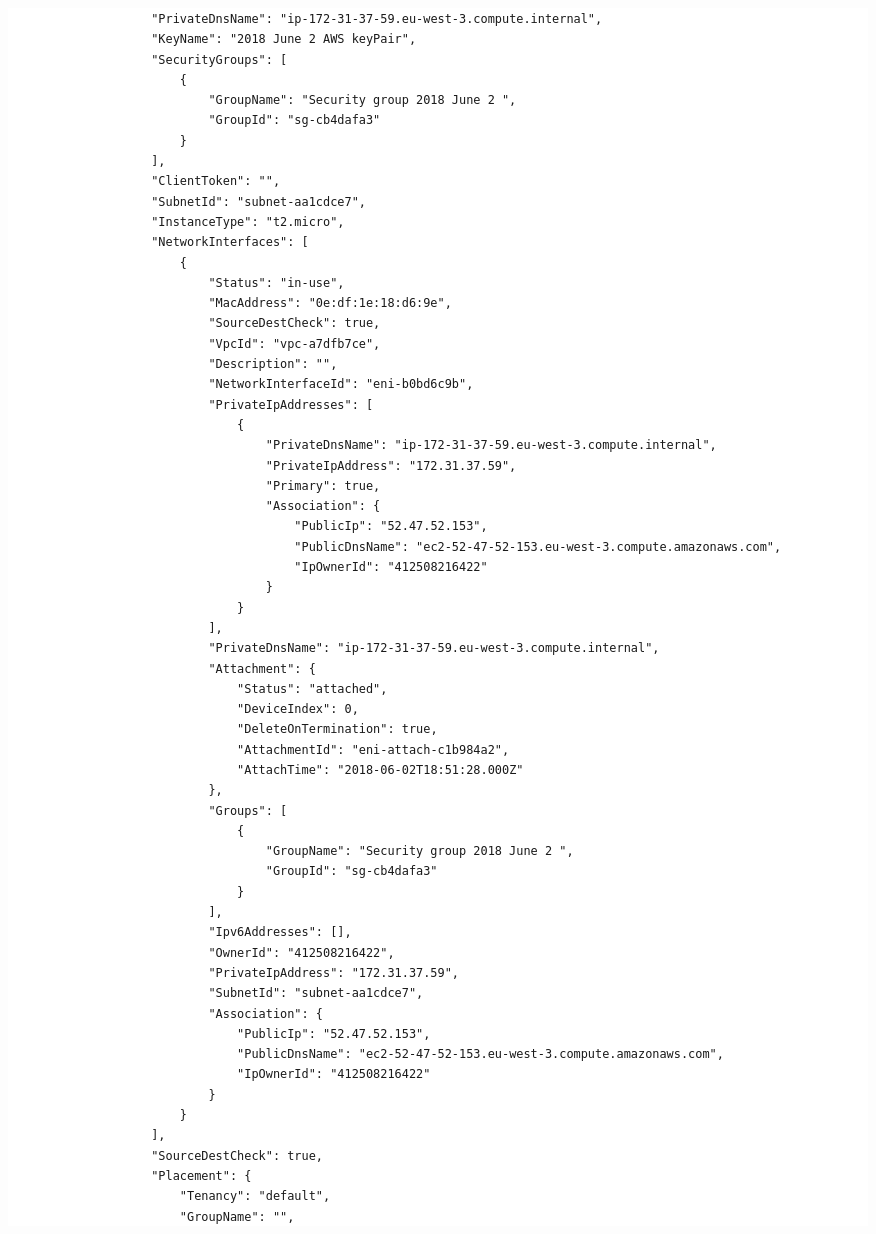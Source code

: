 ```console
                    "PrivateDnsName": "ip-172-31-37-59.eu-west-3.compute.internal", 
                    "KeyName": "2018 June 2 AWS keyPair", 
                    "SecurityGroups": [
                        {
                            "GroupName": "Security group 2018 June 2 ", 
                            "GroupId": "sg-cb4dafa3"
                        }
                    ], 
                    "ClientToken": "", 
                    "SubnetId": "subnet-aa1cdce7", 
                    "InstanceType": "t2.micro", 
                    "NetworkInterfaces": [
                        {
                            "Status": "in-use", 
                            "MacAddress": "0e:df:1e:18:d6:9e", 
                            "SourceDestCheck": true, 
                            "VpcId": "vpc-a7dfb7ce", 
                            "Description": "", 
                            "NetworkInterfaceId": "eni-b0bd6c9b", 
                            "PrivateIpAddresses": [
                                {
                                    "PrivateDnsName": "ip-172-31-37-59.eu-west-3.compute.internal", 
                                    "PrivateIpAddress": "172.31.37.59", 
                                    "Primary": true, 
                                    "Association": {
                                        "PublicIp": "52.47.52.153", 
                                        "PublicDnsName": "ec2-52-47-52-153.eu-west-3.compute.amazonaws.com", 
                                        "IpOwnerId": "412508216422"
                                    }
                                }
                            ], 
                            "PrivateDnsName": "ip-172-31-37-59.eu-west-3.compute.internal", 
                            "Attachment": {
                                "Status": "attached", 
                                "DeviceIndex": 0, 
                                "DeleteOnTermination": true, 
                                "AttachmentId": "eni-attach-c1b984a2", 
                                "AttachTime": "2018-06-02T18:51:28.000Z"
                            }, 
                            "Groups": [
                                {
                                    "GroupName": "Security group 2018 June 2 ", 
                                    "GroupId": "sg-cb4dafa3"
                                }
                            ], 
                            "Ipv6Addresses": [], 
                            "OwnerId": "412508216422", 
                            "PrivateIpAddress": "172.31.37.59", 
                            "SubnetId": "subnet-aa1cdce7", 
                            "Association": {
                                "PublicIp": "52.47.52.153", 
                                "PublicDnsName": "ec2-52-47-52-153.eu-west-3.compute.amazonaws.com", 
                                "IpOwnerId": "412508216422"
                            }
                        }
                    ], 
                    "SourceDestCheck": true, 
                    "Placement": {
                        "Tenancy": "default", 
                        "GroupName": "", 
```
